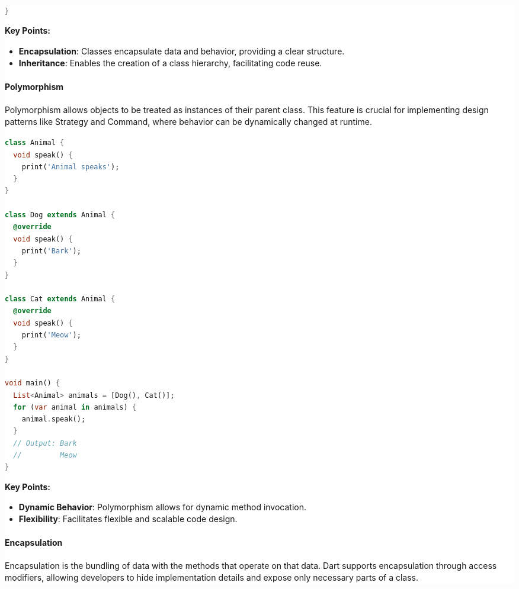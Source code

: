 ```dart
}
```

**Key Points:**
- **Encapsulation**: Classes encapsulate data and behavior, providing a clear structure.
- **Inheritance**: Enables the creation of a class hierarchy, facilitating code reuse.

#### Polymorphism

Polymorphism allows objects to be treated as instances of their parent class. This feature is crucial for implementing design patterns like Strategy and Command, where behavior can be dynamically changed at runtime.

```dart
class Animal {
  void speak() {
    print('Animal speaks');
  }
}

class Dog extends Animal {
  @override
  void speak() {
    print('Bark');
  }
}

class Cat extends Animal {
  @override
  void speak() {
    print('Meow');
  }
}

void main() {
  List<Animal> animals = [Dog(), Cat()];
  for (var animal in animals) {
    animal.speak();
  }
  // Output: Bark
  //         Meow
}
```

**Key Points:**
- **Dynamic Behavior**: Polymorphism allows for dynamic method invocation.
- **Flexibility**: Facilitates flexible and scalable code design.

#### Encapsulation

Encapsulation is the bundling of data with the methods that operate on that data. Dart supports encapsulation through access modifiers, allowing developers to hide implementation details and expose only necessary parts of a class.
